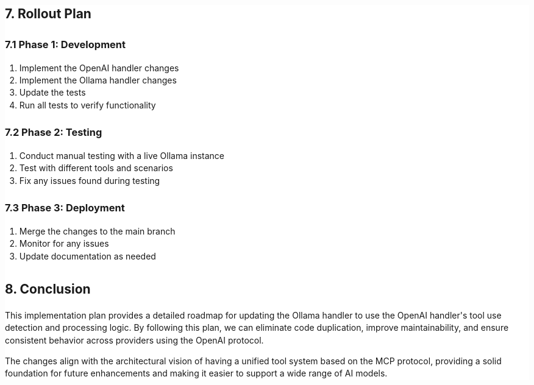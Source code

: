 ## 7. Rollout Plan

### 7.1 Phase 1: Development

1. Implement the OpenAI handler changes
2. Implement the Ollama handler changes
3. Update the tests
4. Run all tests to verify functionality

### 7.2 Phase 2: Testing

1. Conduct manual testing with a live Ollama instance
2. Test with different tools and scenarios
3. Fix any issues found during testing

### 7.3 Phase 3: Deployment

1. Merge the changes to the main branch
2. Monitor for any issues
3. Update documentation as needed

## 8. Conclusion

This implementation plan provides a detailed roadmap for updating the Ollama handler to use the OpenAI handler's tool use detection and processing logic. By following this plan, we can eliminate code duplication, improve maintainability, and ensure consistent behavior across providers using the OpenAI protocol.

The changes align with the architectural vision of having a unified tool system based on the MCP protocol, providing a solid foundation for future enhancements and making it easier to support a wide range of AI models.